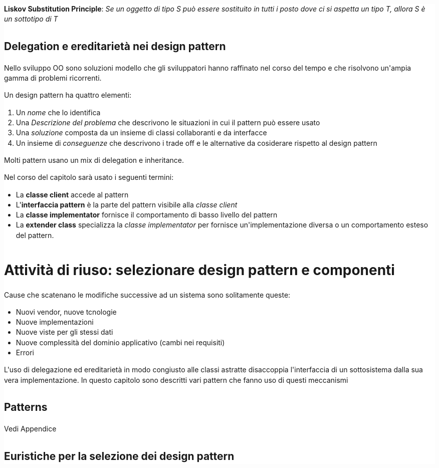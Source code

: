 **Liskov Substitution Principle**: *Se un oggetto di tipo S può essere sostituito in tutti i posto dove ci si aspetta un tipo T, allora S è un sottotipo di T*  

## Delegation e ereditarietà nei design pattern  

Nello sviluppo OO sono soluzioni modello che gli sviluppatori hanno raffinato nel corso del tempo e che risolvono un'ampia gamma di problemi ricorrenti.  

Un design pattern ha quattro elementi: 

1. Un *nome* che lo identifica
2. Una *Descrizione del problema* che descrivono le situazioni in cui il pattern può essere usato
3. Una *soluzione* composta da un insieme di classi collaboranti e da interfacce
4. Un insieme di *conseguenze* che descrivono i trade off e le alternative da cosiderare rispetto al design pattern  

Molti pattern usano un mix di delegation e inheritance.  

Nel corso del capitolo sarà usato i seguenti termini:  

* La **classe client** accede al pattern
* L'**interfaccia pattern** è la parte del pattern visibile alla *classe client*
* La **classe implementator** fornisce il comportamento di basso livello del pattern
* La **extender class** specializza la *classe implementator* per fornisce un'implementazione diversa o un comportamento esteso del pattern.   

# Attività di riuso: selezionare design pattern e componenti  

Cause che scatenano le modifiche successive ad un sistema sono solitamente queste:  

* Nuovi vendor, nuove tcnologie
* Nuove implementazioni
* Nuove viste per gli stessi dati
* Nuove complessità del dominio applicativo (cambi nei requisiti)
* Errori  

L'uso di delegazione ed ereditarietà in modo congiusto alle classi astratte disaccoppia l'interfaccia di un sottosistema dalla sua vera implementazione. In questo capitolo sono descritti vari pattern che fanno uso di questi meccanismi  

## Patterns

Vedi Appendice  

## Euristiche per la selezione dei design pattern  
